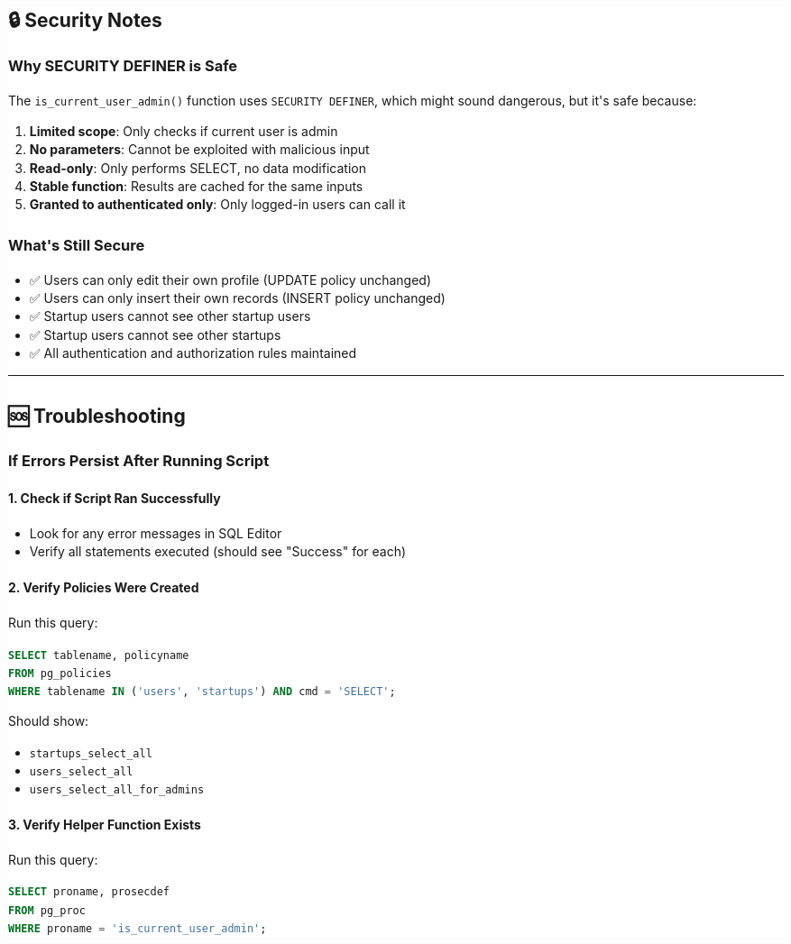 
## 🔒 **Security Notes**

### **Why SECURITY DEFINER is Safe**

The `is_current_user_admin()` function uses `SECURITY DEFINER`, which might sound dangerous, but it's safe because:

1. **Limited scope**: Only checks if current user is admin
2. **No parameters**: Cannot be exploited with malicious input
3. **Read-only**: Only performs SELECT, no data modification
4. **Stable function**: Results are cached for the same inputs
5. **Granted to authenticated only**: Only logged-in users can call it

### **What's Still Secure**

- ✅ Users can only edit their own profile (UPDATE policy unchanged)
- ✅ Users can only insert their own records (INSERT policy unchanged)
- ✅ Startup users cannot see other startup users
- ✅ Startup users cannot see other startups
- ✅ All authentication and authorization rules maintained

---

## 🆘 **Troubleshooting**

### **If Errors Persist After Running Script**

#### **1. Check if Script Ran Successfully**
- Look for any error messages in SQL Editor
- Verify all statements executed (should see "Success" for each)

#### **2. Verify Policies Were Created**
Run this query:
```sql
SELECT tablename, policyname 
FROM pg_policies 
WHERE tablename IN ('users', 'startups') AND cmd = 'SELECT';
```

Should show:
- `startups_select_all`
- `users_select_all`
- `users_select_all_for_admins`

#### **3. Verify Helper Function Exists**
Run this query:
```sql
SELECT proname, prosecdef 
FROM pg_proc 
WHERE proname = 'is_current_user_admin';
```
